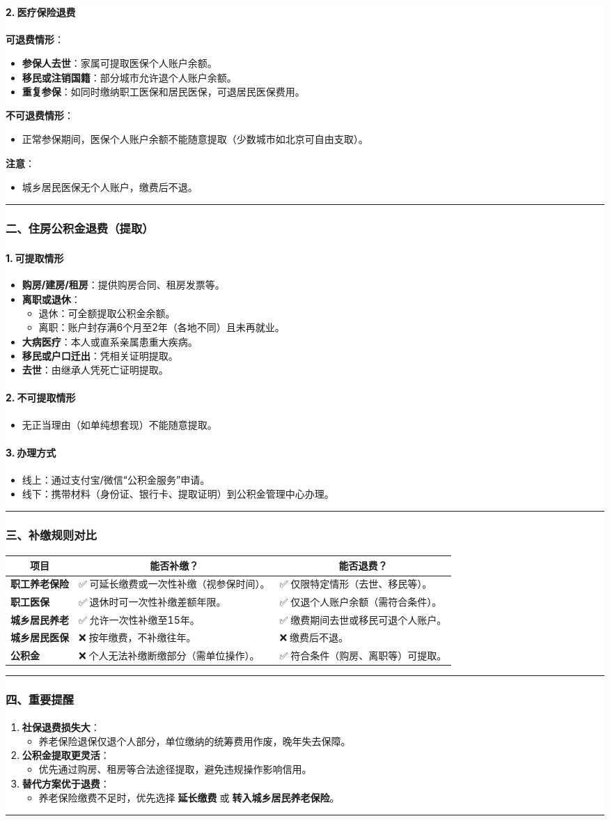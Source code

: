 
#### **2. 医疗保险退费**
**可退费情形**：
- **参保人去世**：家属可提取医保个人账户余额。
- **移民或注销国籍**：部分城市允许退个人账户余额。
- **重复参保**：如同时缴纳职工医保和居民医保，可退居民医保费用。

**不可退费情形**：
- 正常参保期间，医保个人账户余额不能随意提取（少数城市如北京可自由支取）。

**注意**：
- 城乡居民医保无个人账户，缴费后不退。

---

### **二、住房公积金退费（提取）**
#### **1. 可提取情形**
- **购房/建房/租房**：提供购房合同、租房发票等。
- **离职或退休**：
  - 退休：可全额提取公积金余额。
  - 离职：账户封存满6个月至2年（各地不同）且未再就业。
- **大病医疗**：本人或直系亲属患重大疾病。
- **移民或户口迁出**：凭相关证明提取。
- **去世**：由继承人凭死亡证明提取。

#### **2. 不可提取情形**
- 无正当理由（如单纯想套现）不能随意提取。

#### **3. 办理方式**
- 线上：通过支付宝/微信“公积金服务”申请。
- 线下：携带材料（身份证、银行卡、提取证明）到公积金管理中心办理。

---

### **三、补缴规则对比**
| **项目**       | **能否补缴？**                          | **能否退费？**                          |
|----------------|---------------------------------------|---------------------------------------|
| **职工养老保险** | ✅ 可延长缴费或一次性补缴（视参保时间）。      | ✅ 仅限特定情形（去世、移民等）。             |
| **职工医保**    | ✅ 退休时可一次性补缴差额年限。             | ✅ 仅退个人账户余额（需符合条件）。            |
| **城乡居民养老** | ✅ 允许一次性补缴至15年。                 | ✅ 缴费期间去世或移民可退个人账户。            |
| **城乡居民医保** | ❌ 按年缴费，不补缴往年。                  | ❌ 缴费后不退。                           |
| **公积金**      | ❌ 个人无法补缴断缴部分（需单位操作）。       | ✅ 符合条件（购房、离职等）可提取。            |

---

### **四、重要提醒**
1. **社保退费损失大**：  
   - 养老保险退保仅退个人部分，单位缴纳的统筹费用作废，晚年失去保障。
2. **公积金提取更灵活**：  
   - 优先通过购房、租房等合法途径提取，避免违规操作影响信用。
3. **替代方案优于退费**：  
   - 养老保险缴费不足时，优先选择 **延长缴费** 或 **转入城乡居民养老保险**。

---